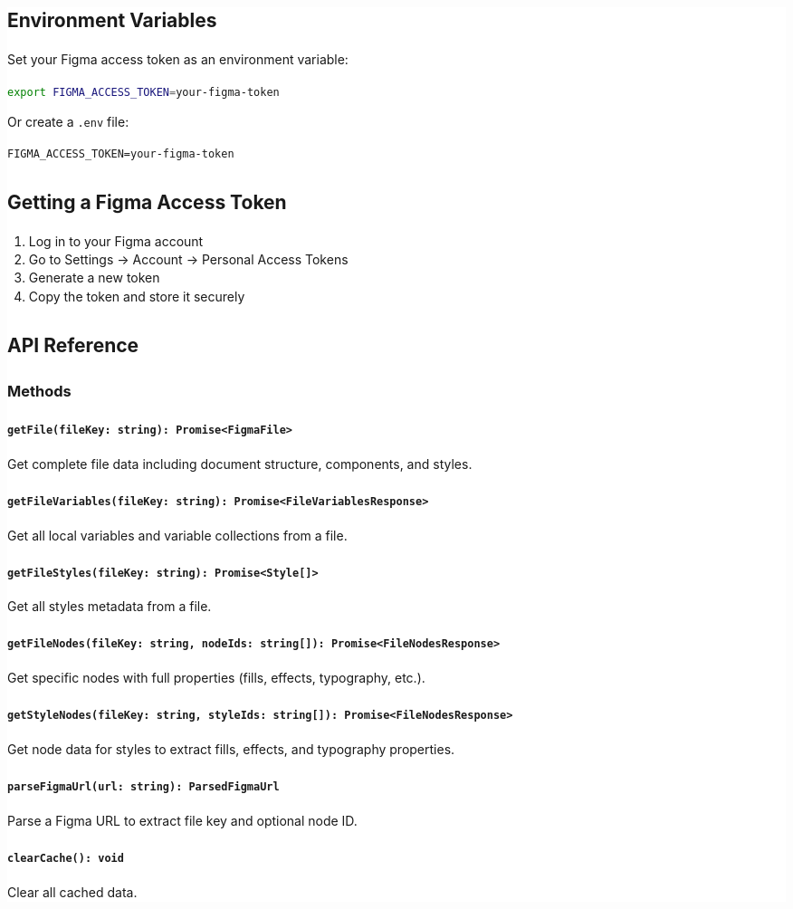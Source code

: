 ## Environment Variables

Set your Figma access token as an environment variable:

```bash
export FIGMA_ACCESS_TOKEN=your-figma-token
```

Or create a `.env` file:

```env
FIGMA_ACCESS_TOKEN=your-figma-token
```

## Getting a Figma Access Token

1. Log in to your Figma account
2. Go to Settings → Account → Personal Access Tokens
3. Generate a new token
4. Copy the token and store it securely

## API Reference

### Methods

#### `getFile(fileKey: string): Promise<FigmaFile>`

Get complete file data including document structure, components, and styles.

#### `getFileVariables(fileKey: string): Promise<FileVariablesResponse>`

Get all local variables and variable collections from a file.

#### `getFileStyles(fileKey: string): Promise<Style[]>`

Get all styles metadata from a file.

#### `getFileNodes(fileKey: string, nodeIds: string[]): Promise<FileNodesResponse>`

Get specific nodes with full properties (fills, effects, typography, etc.).

#### `getStyleNodes(fileKey: string, styleIds: string[]): Promise<FileNodesResponse>`

Get node data for styles to extract fills, effects, and typography properties.

#### `parseFigmaUrl(url: string): ParsedFigmaUrl`

Parse a Figma URL to extract file key and optional node ID.

#### `clearCache(): void`

Clear all cached data.
